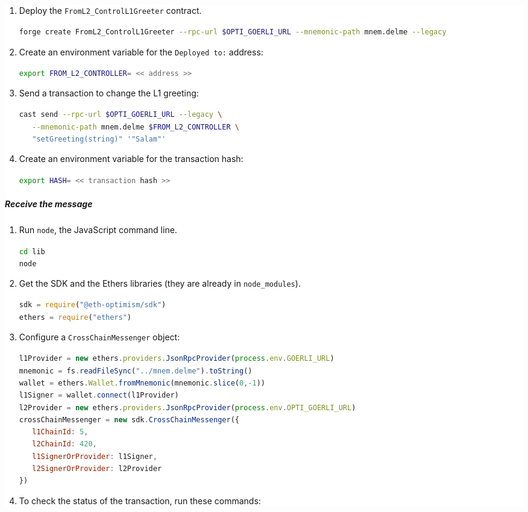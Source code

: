 1. Deploy the `FromL2_ControlL1Greeter` contract.

   ```sh
   forge create FromL2_ControlL1Greeter --rpc-url $OPTI_GOERLI_URL --mnemonic-path mnem.delme --legacy
   ```

1. Create an environment variable for the `Deployed to:` address:

   ```sh
   export FROM_L2_CONTROLLER= << address >>
   ```   

1. Send a transaction to change the L1 greeting:

   ```sh
   cast send --rpc-url $OPTI_GOERLI_URL --legacy \
      --mnemonic-path mnem.delme $FROM_L2_CONTROLLER \
      "setGreeting(string)" '"Salam"'
   ```

1. Create an environment variable for the transaction hash:

   ```sh
   export HASH= << transaction hash >>
   ```

##### Receive the message


1. Run `node`, the JavaScript command line.
 
   ```sh
   cd lib
   node
   ```

1. Get the SDK and the Ethers libraries (they are already in `node_modules`).

   ```js
   sdk = require("@eth-optimism/sdk")
   ethers = require("ethers")
   ```

1. Configure a `CrossChainMessenger` object:

   ```js
   l1Provider = new ethers.providers.JsonRpcProvider(process.env.GOERLI_URL)
   mnemonic = fs.readFileSync("../mnem.delme").toString()
   wallet = ethers.Wallet.fromMnemonic(mnemonic.slice(0,-1))
   l1Signer = wallet.connect(l1Provider)
   l2Provider = new ethers.providers.JsonRpcProvider(process.env.OPTI_GOERLI_URL)
   crossChainMessenger = new sdk.CrossChainMessenger({ 
      l1ChainId: 5,
      l2ChainId: 420,
      l1SignerOrProvider: l1Signer,
      l2SignerOrProvider: l2Provider
   })
   ```

1. To check the status of the transaction, run these commands:
